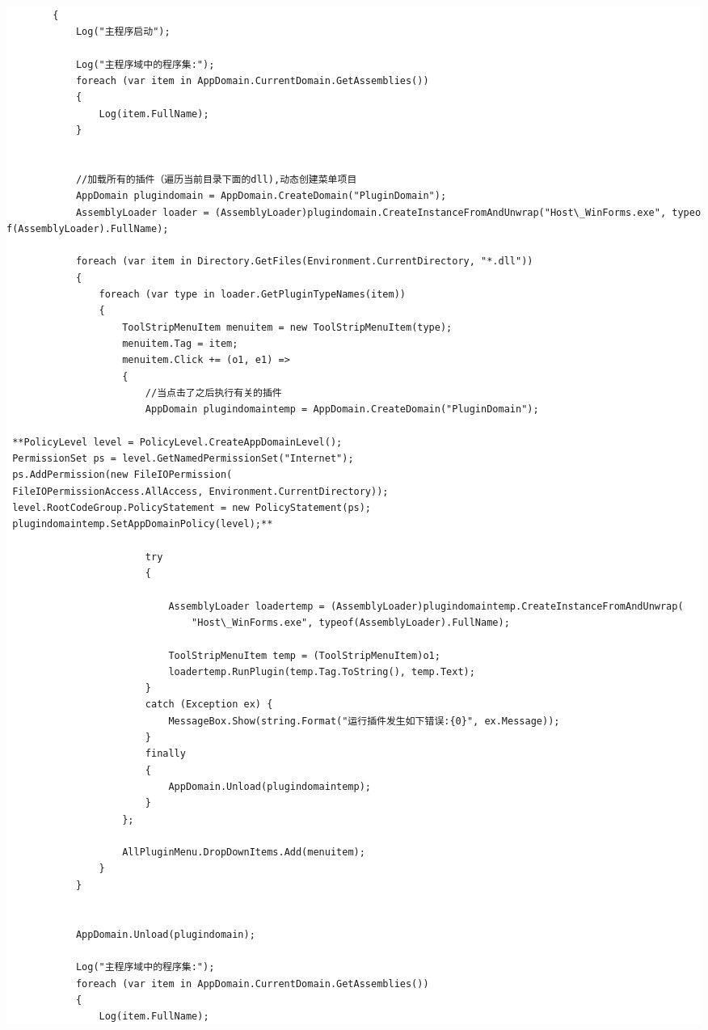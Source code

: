 ```
        {
            Log("主程序启动");

            Log("主程序域中的程序集:");
            foreach (var item in AppDomain.CurrentDomain.GetAssemblies())
            {
                Log(item.FullName);
            }


            //加载所有的插件（遍历当前目录下面的dll),动态创建菜单项目
            AppDomain plugindomain = AppDomain.CreateDomain("PluginDomain");
            AssemblyLoader loader = (AssemblyLoader)plugindomain.CreateInstanceFromAndUnwrap("Host\_WinForms.exe", typeof(AssemblyLoader).FullName);

            foreach (var item in Directory.GetFiles(Environment.CurrentDirectory, "*.dll"))
            {
                foreach (var type in loader.GetPluginTypeNames(item))
                {
                    ToolStripMenuItem menuitem = new ToolStripMenuItem(type);
                    menuitem.Tag = item;
                    menuitem.Click += (o1, e1) =>
                    {
                        //当点击了之后执行有关的插件
                        AppDomain plugindomaintemp = AppDomain.CreateDomain("PluginDomain");

 **PolicyLevel level = PolicyLevel.CreateAppDomainLevel();
 PermissionSet ps = level.GetNamedPermissionSet("Internet");
 ps.AddPermission(new FileIOPermission(
 FileIOPermissionAccess.AllAccess, Environment.CurrentDirectory));
 level.RootCodeGroup.PolicyStatement = new PolicyStatement(ps);
 plugindomaintemp.SetAppDomainPolicy(level);**

                        try
                        {

                            AssemblyLoader loadertemp = (AssemblyLoader)plugindomaintemp.CreateInstanceFromAndUnwrap(
                                "Host\_WinForms.exe", typeof(AssemblyLoader).FullName);

                            ToolStripMenuItem temp = (ToolStripMenuItem)o1;
                            loadertemp.RunPlugin(temp.Tag.ToString(), temp.Text);
                        }
                        catch (Exception ex) {
                            MessageBox.Show(string.Format("运行插件发生如下错误:{0}", ex.Message));
                        }
                        finally
                        {
                            AppDomain.Unload(plugindomaintemp);
                        }
                    };

                    AllPluginMenu.DropDownItems.Add(menuitem);
                }
            }


            AppDomain.Unload(plugindomain);

            Log("主程序域中的程序集:");
            foreach (var item in AppDomain.CurrentDomain.GetAssemblies())
            {
                Log(item.FullName);
```
